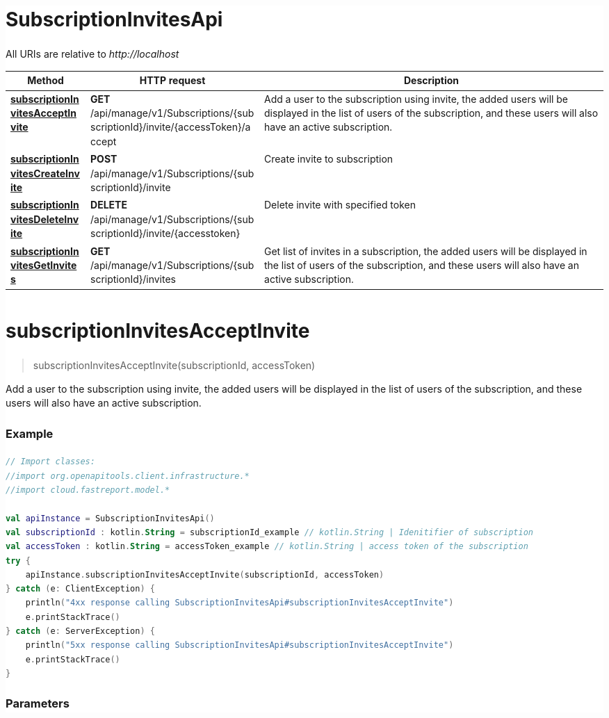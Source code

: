 # SubscriptionInvitesApi

All URIs are relative to *http://localhost*

Method | HTTP request | Description
------------- | ------------- | -------------
[**subscriptionInvitesAcceptInvite**](SubscriptionInvitesApi.md#subscriptionInvitesAcceptInvite) | **GET** /api/manage/v1/Subscriptions/{subscriptionId}/invite/{accessToken}/accept | Add a user to the subscription using invite,  the added users will be displayed in the list of users of the subscription,  and these users will also have an active subscription.
[**subscriptionInvitesCreateInvite**](SubscriptionInvitesApi.md#subscriptionInvitesCreateInvite) | **POST** /api/manage/v1/Subscriptions/{subscriptionId}/invite | Create invite to subscription
[**subscriptionInvitesDeleteInvite**](SubscriptionInvitesApi.md#subscriptionInvitesDeleteInvite) | **DELETE** /api/manage/v1/Subscriptions/{subscriptionId}/invite/{accesstoken} | Delete invite with specified token
[**subscriptionInvitesGetInvites**](SubscriptionInvitesApi.md#subscriptionInvitesGetInvites) | **GET** /api/manage/v1/Subscriptions/{subscriptionId}/invites | Get list of invites in a subscription,  the added users will be displayed in the list of users of the subscription,  and these users will also have an active subscription.


<a id="subscriptionInvitesAcceptInvite"></a>
# **subscriptionInvitesAcceptInvite**
> subscriptionInvitesAcceptInvite(subscriptionId, accessToken)

Add a user to the subscription using invite,  the added users will be displayed in the list of users of the subscription,  and these users will also have an active subscription.

### Example
```kotlin
// Import classes:
//import org.openapitools.client.infrastructure.*
//import cloud.fastreport.model.*

val apiInstance = SubscriptionInvitesApi()
val subscriptionId : kotlin.String = subscriptionId_example // kotlin.String | Idenitifier of subscription
val accessToken : kotlin.String = accessToken_example // kotlin.String | access token of the subscription
try {
    apiInstance.subscriptionInvitesAcceptInvite(subscriptionId, accessToken)
} catch (e: ClientException) {
    println("4xx response calling SubscriptionInvitesApi#subscriptionInvitesAcceptInvite")
    e.printStackTrace()
} catch (e: ServerException) {
    println("5xx response calling SubscriptionInvitesApi#subscriptionInvitesAcceptInvite")
    e.printStackTrace()
}
```

### Parameters
